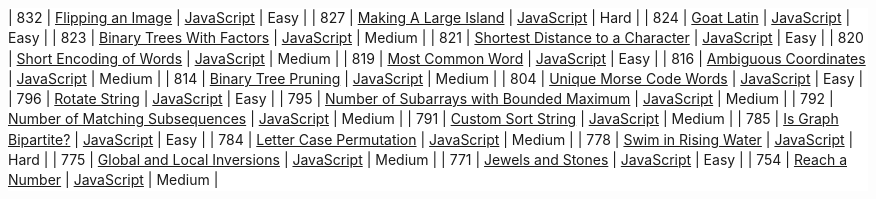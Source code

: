 | 832  | [Flipping an Image](https://leetcode.com/problems/flipping-an-image/)                                                                                                   | [JavaScript](./algorithms/832-Flipping-an-Image.js)                                                   | Easy       |
| 827  | [Making A Large Island](https://leetcode.com/problems/making-a-large-island/)                                                                                           | [JavaScript](./algorithms/827-Making-A-Large-Island.js)                                               | Hard       |
| 824  | [Goat Latin](https://leetcode.com/problems/goat-latin/)                                                                                                                 | [JavaScript](./algorithms/824-Goat-Latin.js)                                                          | Easy       |
| 823  | [Binary Trees With Factors](https://leetcode.com/problems/binary-trees-with-factors/)                                                                                   | [JavaScript](./algorithms/823-Binary-Trees-With-Factors.js)                                           | Medium     |
| 821  | [Shortest Distance to a Character](https://leetcode.com/problems/shortest-distance-to-a-character/)                                                                     | [JavaScript](./algorithms/821-Shortest-Distance-to-a-Character.js)                                    | Easy       |
| 820  | [Short Encoding of Words](https://leetcode.com/problems/short-encoding-of-words/)                                                                                       | [JavaScript](./algorithms/820-Short-Encoding-of-Words.js)                                             | Medium     |
| 819  | [Most Common Word](https://leetcode.com/problems/most-common-word/)                                                                                                     | [JavaScript](./algorithms/819-Most-Common-Word.js)                                                    | Easy       |
| 816  | [Ambiguous Coordinates](https://leetcode.com/problems/ambiguous-coordinates/)                                                                                           | [JavaScript](./algorithms/816-Ambiguous-Coordinates.js)                                               | Medium     |
| 814  | [Binary Tree Pruning](https://leetcode.com/problems/binary-tree-pruning/)                                                                                               | [JavaScript](./algorithms/814-Binary-Tree-Pruning.js)                                                 | Medium     |
| 804  | [Unique Morse Code Words](https://leetcode.com/problems/unique-morse-code-words/)                                                                                       | [JavaScript](./algorithms/804-Unique-Morse-Code-Words.js)                                             | Easy       |
| 796  | [Rotate String](https://leetcode.com/problems/rotate-string/)                                                                                                           | [JavaScript](./algorithms/796-Rotate-String.js)                                                       | Easy       |
| 795  | [Number of Subarrays with Bounded Maximum](https://leetcode.com/problems/number-of-subarrays-with-bounded-maximum/)                                                     | [JavaScript](./algorithms/795-Number-of-Subarrays-with-Bounded-Maximum.js)                            | Medium     |
| 792  | [Number of Matching Subsequences](https://leetcode.com/problems/number-of-matching-subsequences/)                                                                       | [JavaScript](./algorithms/792-Number-of-Matching-Subsequences.js)                                     | Medium     |
| 791  | [Custom Sort String](https://leetcode.com/problems/custom-sort-string/)                                                                                                 | [JavaScript](./algorithms/791-Custom-Sort-String.js)                                                  | Medium     |
| 785  | [Is Graph Bipartite?](https://leetcode.com/problems/is-graph-bipartite/)                                                                                                | [JavaScript](./algorithms/785-Is-Graph-Bipartite?.js)                                                 | Easy       |
| 784  | [Letter Case Permutation](https://leetcode.com/problems/letter-case-permutation/)                                                                                       | [JavaScript](./algorithms/784-Letter-Case-Permutation.js)                                             | Medium     |
| 778  | [Swim in Rising Water](https://leetcode.com/problems/swim-in-rising-water/)                                                                                             | [JavaScript](./algorithms/778-Swim-in-Rising-Water.js)                                                | Hard       |
| 775  | [Global and Local Inversions](https://leetcode.com/problems/global-and-local-inversions/)                                                                               | [JavaScript](./algorithms/775-Global-and-Local-Inversions.js)                                         | Medium     |
| 771  | [Jewels and Stones](https://leetcode.com/problems/jewels-and-stones/)                                                                                                   | [JavaScript](./algorithms/771-Jewels-and-Stones.js)                                                   | Easy       |
| 754  | [Reach a Number](https://leetcode.com/problems/reach-a-number/)                                                                                                         | [JavaScript](./algorithms/754-Reach-a-Number.js)                                                      | Medium     |
